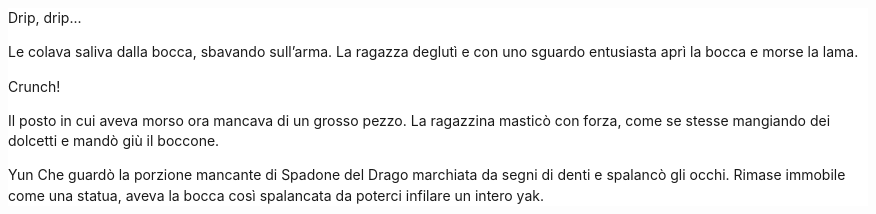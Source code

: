 Drip, drip...


Le colava saliva dalla bocca, sbavando sull’arma. La ragazza deglutì e con uno sguardo entusiasta aprì la bocca e morse la lama.


Crunch!


Il posto in cui aveva morso ora mancava di un grosso pezzo. La ragazzina masticò con forza, come se stesse mangiando dei dolcetti e mandò giù il boccone.


Yun Che guardò la porzione mancante di Spadone del Drago marchiata da segni di denti e spalancò gli occhi. Rimase immobile come una statua, aveva la bocca così spalancata da poterci infilare un intero yak.
                                


                                



